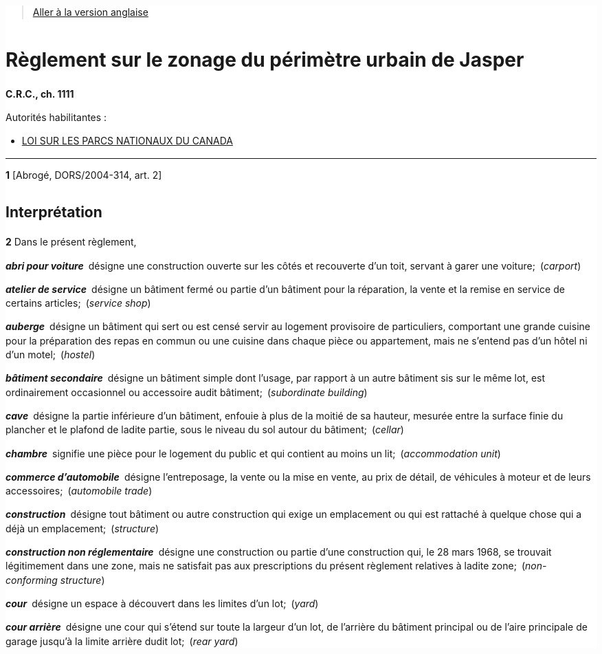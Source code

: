 > [Aller à la version anglaise](/en/Regulations/Consolidated%20Regulations%20of%20Canada/1101-1200/C.R.C.,%20c.%201111.md)

# Règlement sur le zonage du périmètre urbain de Jasper

**C.R.C., ch. 1111**

Autorités habilitantes : 
- [LOI SUR LES PARCS NATIONAUX DU CANADA](/fr/Lois/Lois%20du%20Canada/2000/ch.%2032.md)

----------


**1** [Abrogé, DORS/2004-314, art. 2]




## Interprétation


**2** Dans le présent règlement,

***abri pour voiture*** désigne une construction ouverte sur les côtés et recouverte d’un toit, servant à garer une voiture; (*carport*)

***atelier de service*** désigne un bâtiment fermé ou partie d’un bâtiment pour la réparation, la vente et la remise en service de certains articles; (*service shop*)

***auberge*** désigne un bâtiment qui sert ou est censé servir au logement provisoire de particuliers, comportant une grande cuisine pour la préparation des repas en commun ou une cuisine dans chaque pièce ou appartement, mais ne s’entend pas d’un hôtel ni d’un motel; (*hostel*)

***bâtiment secondaire*** désigne un bâtiment simple dont l’usage, par rapport à un autre bâtiment sis sur le même lot, est ordinairement occasionnel ou accessoire audit bâtiment; (*subordinate building*)

***cave*** désigne la partie inférieure d’un bâtiment, enfouie à plus de la moitié de sa hauteur, mesurée entre la surface finie du plancher et le plafond de ladite partie, sous le niveau du sol autour du bâtiment; (*cellar*)

***chambre*** signifie une pièce pour le logement du public et qui contient au moins un lit; (*accommodation unit*)

***commerce d’automobile*** désigne l’entreposage, la vente ou la mise en vente, au prix de détail, de véhicules à moteur et de leurs accessoires; (*automobile trade*)

***construction*** désigne tout bâtiment ou autre construction qui exige un emplacement ou qui est rattaché à quelque chose qui a déjà un emplacement; (*structure*)

***construction non réglementaire*** désigne une construction ou partie d’une construction qui, le 28 mars 1968, se trouvait légitimement dans une zone, mais ne satisfait pas aux prescriptions du présent règlement relatives à ladite zone; (*non-conforming structure*)

***cour*** désigne un espace à découvert dans les limites d’un lot; (*yard*)

***cour arrière*** désigne une cour qui s’étend sur toute la largeur d’un lot, de l’arrière du bâtiment principal ou de l’aire principale de garage jusqu’à la limite arrière dudit lot; (*rear yard*)
